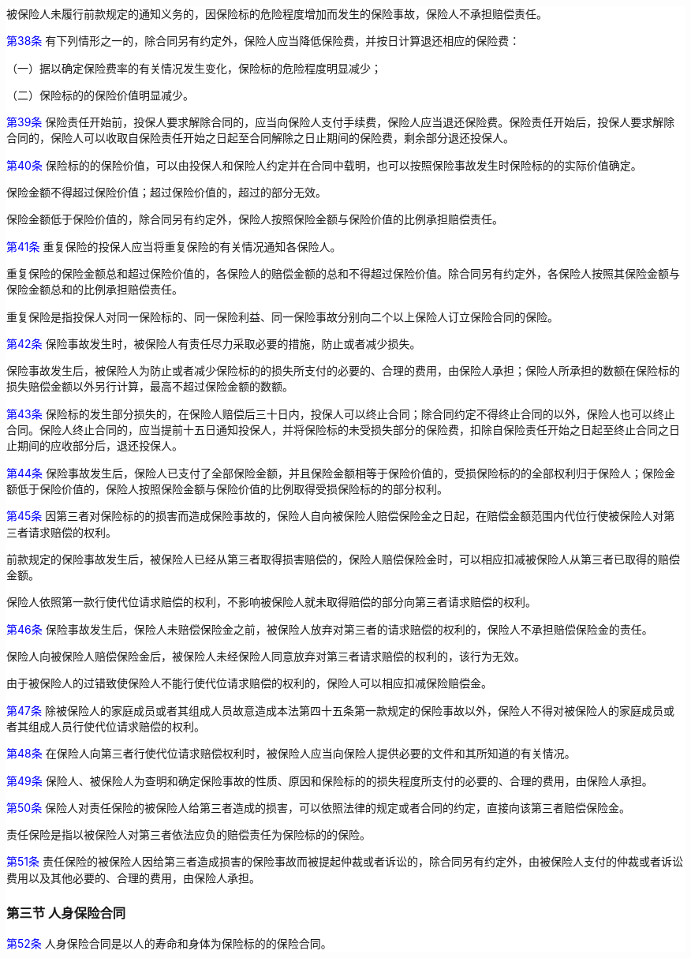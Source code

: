 被保险人未履行前款规定的通知义务的，因保险标的危险程度增加而发生的保险事故，保险人不承担赔偿责任。

<a style="color:blue" name="第38条">第38条</a>  有下列情形之一的，除合同另有约定外，保险人应当降低保险费，并按日计算退还相应的保险费：

（一）据以确定保险费率的有关情况发生变化，保险标的危险程度明显减少；

（二）保险标的的保险价值明显减少。

<a style="color:blue" name="第39条">第39条</a>  保险责任开始前，投保人要求解除合同的，应当向保险人支付手续费，保险人应当退还保险费。保险责任开始后，投保人要求解除合同的，保险人可以收取自保险责任开始之日起至合同解除之日止期间的保险费，剩余部分退还投保人。

<a style="color:blue" name="第40条">第40条</a>  保险标的的保险价值，可以由投保人和保险人约定并在合同中载明，也可以按照保险事故发生时保险标的的实际价值确定。

保险金额不得超过保险价值；超过保险价值的，超过的部分无效。

保险金额低于保险价值的，除合同另有约定外，保险人按照保险金额与保险价值的比例承担赔偿责任。

<a style="color:blue" name="第41条">第41条</a>  重复保险的投保人应当将重复保险的有关情况通知各保险人。

重复保险的保险金额总和超过保险价值的，各保险人的赔偿金额的总和不得超过保险价值。除合同另有约定外，各保险人按照其保险金额与保险金额总和的比例承担赔偿责任。

重复保险是指投保人对同一保险标的、同一保险利益、同一保险事故分别向二个以上保险人订立保险合同的保险。

<a style="color:blue" name="第42条">第42条</a>  保险事故发生时，被保险人有责任尽力采取必要的措施，防止或者减少损失。

保险事故发生后，被保险人为防止或者减少保险标的的损失所支付的必要的、合理的费用，由保险人承担；保险人所承担的数额在保险标的损失赔偿金额以外另行计算，最高不超过保险金额的数额。

<a style="color:blue" name="第43条">第43条</a>  保险标的发生部分损失的，在保险人赔偿后三十日内，投保人可以终止合同；除合同约定不得终止合同的以外，保险人也可以终止合同。保险人终止合同的，应当提前十五日通知投保人，并将保险标的未受损失部分的保险费，扣除自保险责任开始之日起至终止合同之日止期间的应收部分后，退还投保人。

<a style="color:blue" name="第44条">第44条</a>  保险事故发生后，保险人已支付了全部保险金额，并且保险金额相等于保险价值的，受损保险标的的全部权利归于保险人；保险金额低于保险价值的，保险人按照保险金额与保险价值的比例取得受损保险标的的部分权利。

<a style="color:blue" name="第45条">第45条</a>  因第三者对保险标的的损害而造成保险事故的，保险人自向被保险人赔偿保险金之日起，在赔偿金额范围内代位行使被保险人对第三者请求赔偿的权利。

前款规定的保险事故发生后，被保险人已经从第三者取得损害赔偿的，保险人赔偿保险金时，可以相应扣减被保险人从第三者已取得的赔偿金额。

保险人依照第一款行使代位请求赔偿的权利，不影响被保险人就未取得赔偿的部分向第三者请求赔偿的权利。

<a style="color:blue" name="第46条">第46条</a>  保险事故发生后，保险人未赔偿保险金之前，被保险人放弃对第三者的请求赔偿的权利的，保险人不承担赔偿保险金的责任。

保险人向被保险人赔偿保险金后，被保险人未经保险人同意放弃对第三者请求赔偿的权利的，该行为无效。

由于被保险人的过错致使保险人不能行使代位请求赔偿的权利的，保险人可以相应扣减保险赔偿金。

<a style="color:blue" name="第47条">第47条</a>  除被保险人的家庭成员或者其组成人员故意造成本法第四十五条第一款规定的保险事故以外，保险人不得对被保险人的家庭成员或者其组成人员行使代位请求赔偿的权利。

<a style="color:blue" name="第48条">第48条</a>  在保险人向第三者行使代位请求赔偿权利时，被保险人应当向保险人提供必要的文件和其所知道的有关情况。

<a style="color:blue" name="第49条">第49条</a>  保险人、被保险人为查明和确定保险事故的性质、原因和保险标的的损失程度所支付的必要的、合理的费用，由保险人承担。

<a style="color:blue" name="第50条">第50条</a>  保险人对责任保险的被保险人给第三者造成的损害，可以依照法律的规定或者合同的约定，直接向该第三者赔偿保险金。

责任保险是指以被保险人对第三者依法应负的赔偿责任为保险标的的保险。

<a style="color:blue" name="第51条">第51条</a>  责任保险的被保险人因给第三者造成损害的保险事故而被提起仲裁或者诉讼的，除合同另有约定外，由被保险人支付的仲裁或者诉讼费用以及其他必要的、合理的费用，由保险人承担。

### 第三节 人身保险合同

<a style="color:blue" name="第52条">第52条</a>  人身保险合同是以人的寿命和身体为保险标的的保险合同。
